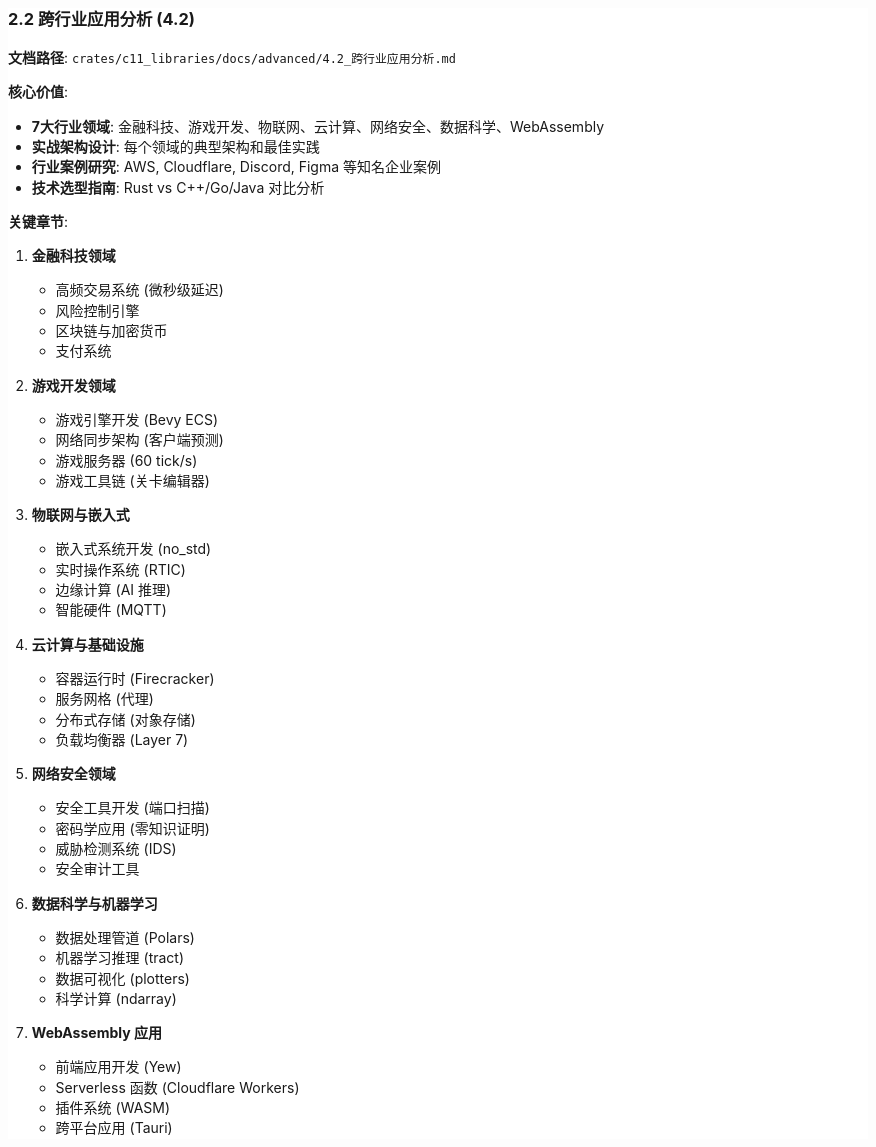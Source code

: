 
### 2.2 跨行业应用分析 (4.2)

**文档路径**: `crates/c11_libraries/docs/advanced/4.2_跨行业应用分析.md`

**核心价值**:

- **7大行业领域**: 金融科技、游戏开发、物联网、云计算、网络安全、数据科学、WebAssembly
- **实战架构设计**: 每个领域的典型架构和最佳实践
- **行业案例研究**: AWS, Cloudflare, Discord, Figma 等知名企业案例
- **技术选型指南**: Rust vs C++/Go/Java 对比分析

**关键章节**:

1. **金融科技领域**
   - 高频交易系统 (微秒级延迟)
   - 风险控制引擎
   - 区块链与加密货币
   - 支付系统

2. **游戏开发领域**
   - 游戏引擎开发 (Bevy ECS)
   - 网络同步架构 (客户端预测)
   - 游戏服务器 (60 tick/s)
   - 游戏工具链 (关卡编辑器)

3. **物联网与嵌入式**
   - 嵌入式系统开发 (no_std)
   - 实时操作系统 (RTIC)
   - 边缘计算 (AI 推理)
   - 智能硬件 (MQTT)

4. **云计算与基础设施**
   - 容器运行时 (Firecracker)
   - 服务网格 (代理)
   - 分布式存储 (对象存储)
   - 负载均衡器 (Layer 7)

5. **网络安全领域**
   - 安全工具开发 (端口扫描)
   - 密码学应用 (零知识证明)
   - 威胁检测系统 (IDS)
   - 安全审计工具

6. **数据科学与机器学习**
   - 数据处理管道 (Polars)
   - 机器学习推理 (tract)
   - 数据可视化 (plotters)
   - 科学计算 (ndarray)

7. **WebAssembly 应用**
   - 前端应用开发 (Yew)
   - Serverless 函数 (Cloudflare Workers)
   - 插件系统 (WASM)
   - 跨平台应用 (Tauri)
